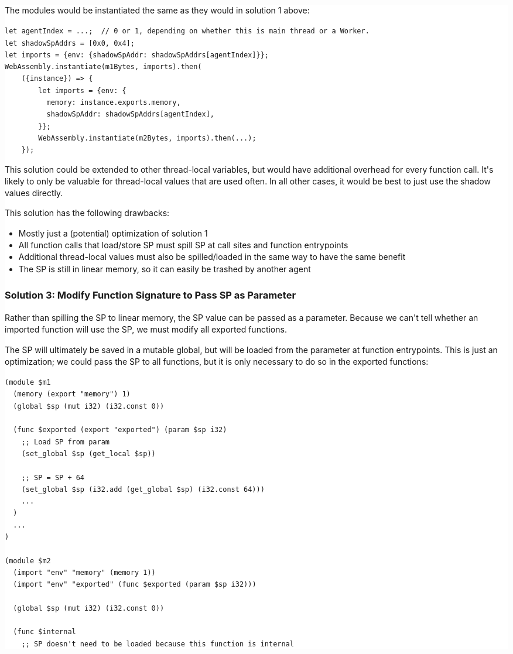 The modules would be instantiated the same as they would in solution 1 above:

```
let agentIndex = ...;  // 0 or 1, depending on whether this is main thread or a Worker.
let shadowSpAddrs = [0x0, 0x4];
let imports = {env: {shadowSpAddr: shadowSpAddrs[agentIndex]}};
WebAssembly.instantiate(m1Bytes, imports).then(
    ({instance}) => {
        let imports = {env: {
          memory: instance.exports.memory,
          shadowSpAddr: shadowSpAddrs[agentIndex],
        }};
        WebAssembly.instantiate(m2Bytes, imports).then(...);
    });
```

This solution could be extended to other thread-local variables, but would
have additional overhead for every function call. It's likely to only be
valuable for thread-local values that are used often. In all other cases, it
would be best to just use the shadow values directly.

This solution has the following drawbacks:

* Mostly just a (potential) optimization of solution 1
* All function calls that load/store SP must spill SP at call sites and
  function entrypoints
* Additional thread-local values must also be spilled/loaded in the same way to
  have the same benefit
* The SP is still in linear memory, so it can easily be trashed by another
  agent

### Solution 3: Modify Function Signature to Pass SP as Parameter

Rather than spilling the SP to linear memory, the SP value can be passed as 
a parameter. Because we can't tell whether an imported function will use the
SP, we must modify all exported functions.

The SP will ultimately be saved in a mutable global, but will be loaded from
the parameter at function entrypoints. This is just an optimization; we
could pass the SP to all functions, but it is only necessary to do so in the
exported functions:

```
(module $m1
  (memory (export "memory") 1)
  (global $sp (mut i32) (i32.const 0))

  (func $exported (export "exported") (param $sp i32)
    ;; Load SP from param
    (set_global $sp (get_local $sp))

    ;; SP = SP + 64
    (set_global $sp (i32.add (get_global $sp) (i32.const 64)))
    ...
  )
  ...
)

(module $m2
  (import "env" "memory" (memory 1))
  (import "env" "exported" (func $exported (param $sp i32)))

  (global $sp (mut i32) (i32.const 0))

  (func $internal
    ;; SP doesn't need to be loaded because this function is internal
```

[agent]: Overview.md#agents-and-agent-clusters
[`external`]: https://github.com/WebAssembly/spec/blob/master/interpreter/spec/instance.ml#L24
[`Get`]: https://tc39.github.io/ecma262/#sec-get-o-p
[global]: https://github.com/WebAssembly/spec/blob/master/interpreter/spec/instance.ml#L15
[`global_type`]: https://webassembly.github.io/spec/syntax/types.html#global-types
[`global instance`]: http://webassembly.github.io/spec/execution/runtime.html#global-instances
[`import`]: https://github.com/WebAssembly/spec/blob/master/interpreter/spec/ast.ml#L168
[`ToBoolean`]: https://tc39.github.io/ecma262/#sec-toboolean
[`ToJSValue`]: https://github.com/WebAssembly/design/blob/master/JS.md#tojsvalue
[`ToString`]: https://tc39.github.io/ecma262/#sec-tostring
[`@@toStringTag`]: https://tc39.github.io/ecma262/#sec-well-known-symbols
[`ToWebAssemblyValue`]: https://github.com/WebAssembly/design/blob/master/JS.md#towebassemblyvalue
[`TypeError`]: https://tc39.github.io/ecma262/#sec-native-error-types-used-in-this-standard-typeerror
[`value type`]: https://github.com/WebAssembly/spec/blob/master/interpreter/spec/types.ml#L3